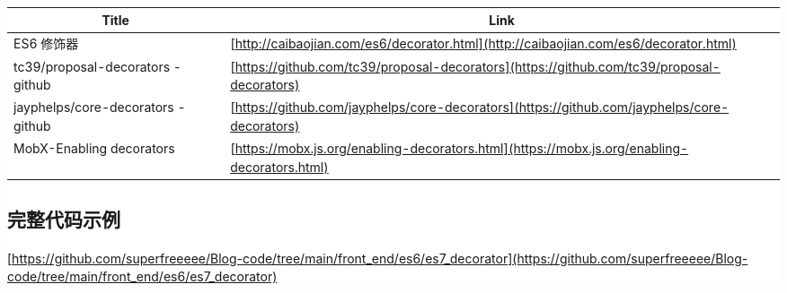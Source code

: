 | Title                              | Link                                                                                         |
| ---------------------------------- | -------------------------------------------------------------------------------------------- |
| ES6 修饰器                         | [http://caibaojian.com/es6/decorator.html](http://caibaojian.com/es6/decorator.html)         |
| tc39/proposal-decorators - github  | [https://github.com/tc39/proposal-decorators](https://github.com/tc39/proposal-decorators)   |
| jayphelps/core-decorators - github | [https://github.com/jayphelps/core-decorators](https://github.com/jayphelps/core-decorators) |
| MobX-Enabling decorators           | [https://mobx.js.org/enabling-decorators.html](https://mobx.js.org/enabling-decorators.html) |

## 完整代码示例

[https://github.com/superfreeeee/Blog-code/tree/main/front_end/es6/es7_decorator](https://github.com/superfreeeee/Blog-code/tree/main/front_end/es6/es7_decorator)
